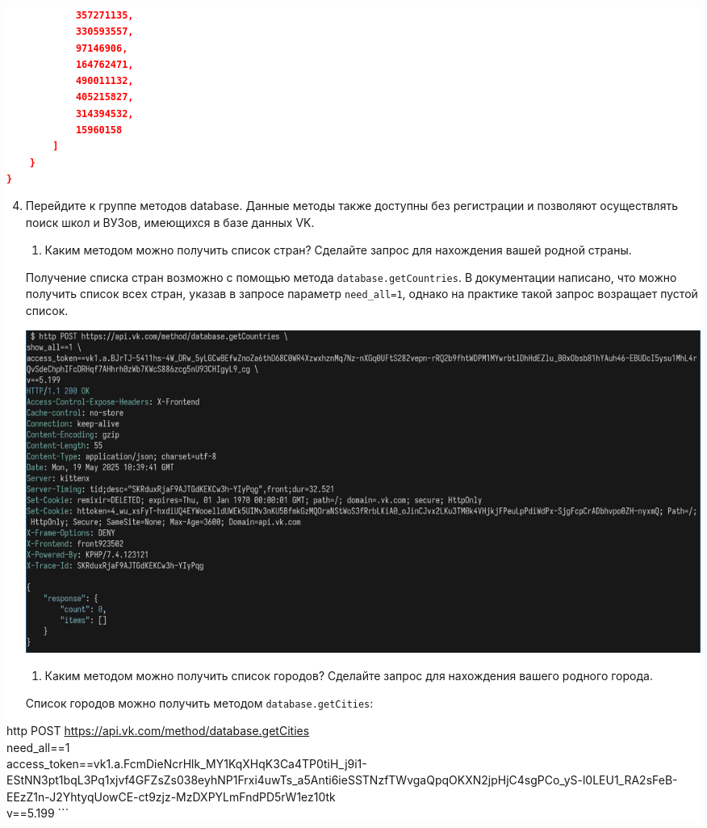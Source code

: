```json
            357271135,
            330593557,
            97146906,
            164762471,
            490011132,
            405215827,
            314394532,
            15960158
        ]
    }
}
```


4. Перейдите к группе методов database. Данные методы также доступны без регистрации и позволяют
   осуществлять поиск школ и ВУЗов, имеющихся в базе данных VK.

	1. Каким методом можно получить список стран? Сделайте запрос для нахождения вашей родной
       страны.

	Получение списка стран возможно с помощью метода `database.getCountries`. В документации написано, что 	можно получить список всех стран, указав в запросе параметр `need_all=1`, однако на практике такой запрос возращает пустой список.
	
	![Попытка запросить список всех стран](./images/getCountries.png)


	1. Каким методом можно получить список городов? Сделайте запрос для нахождения вашего родного
	города.

	Список городов можно получить методом `database.getCities`:
	
	```bash
http POST https://api.vk.com/method/database.getCities \
need_all==1 \
access_token==vk1.a.FcmDieNcrHlk_MY1KqXHqK3Ca4TP0tiH_j9i1-EStNN3pt1bqL3Pq1xjvf4GFZsZs038eyhNP1Frxi4uwTs_a5Anti6ieSSTNzfTWvgaQpqOKXN2jpHjC4sgPCo_yS-l0LEU1_RA2sFeB-EEzZ1n-J2YhtyqUowCE-ct9zjz-MzDXPYLmFndPD5rW1ez10tk \
v==5.199
	```
	